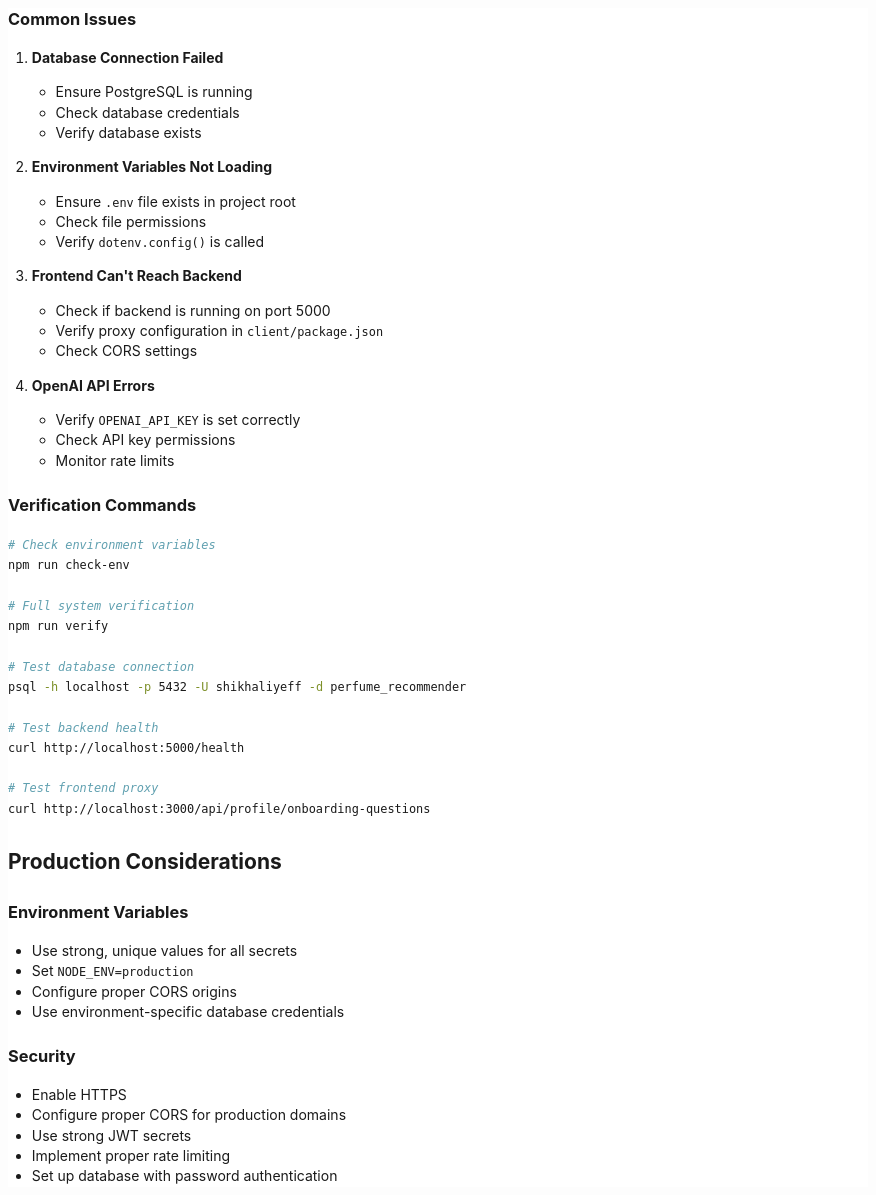 ### Common Issues

1. **Database Connection Failed**
   - Ensure PostgreSQL is running
   - Check database credentials
   - Verify database exists

2. **Environment Variables Not Loading**
   - Ensure `.env` file exists in project root
   - Check file permissions
   - Verify `dotenv.config()` is called

3. **Frontend Can't Reach Backend**
   - Check if backend is running on port 5000
   - Verify proxy configuration in `client/package.json`
   - Check CORS settings

4. **OpenAI API Errors**
   - Verify `OPENAI_API_KEY` is set correctly
   - Check API key permissions
   - Monitor rate limits

### Verification Commands

```bash
# Check environment variables
npm run check-env

# Full system verification
npm run verify

# Test database connection
psql -h localhost -p 5432 -U shikhaliyeff -d perfume_recommender

# Test backend health
curl http://localhost:5000/health

# Test frontend proxy
curl http://localhost:3000/api/profile/onboarding-questions
```

## Production Considerations

### Environment Variables
- Use strong, unique values for all secrets
- Set `NODE_ENV=production`
- Configure proper CORS origins
- Use environment-specific database credentials

### Security
- Enable HTTPS
- Configure proper CORS for production domains
- Use strong JWT secrets
- Implement proper rate limiting
- Set up database with password authentication
